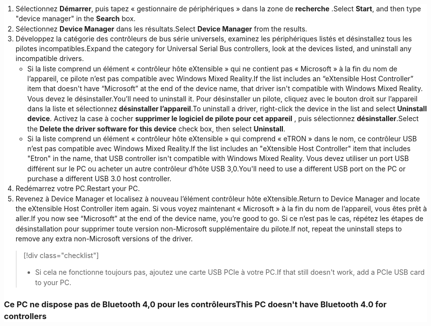 1. <span data-ttu-id="4ddda-164">Sélectionnez **Démarrer**, puis tapez « gestionnaire de périphériques » dans la zone de **recherche** .</span><span class="sxs-lookup"><span data-stu-id="4ddda-164">Select **Start**, and then type "device manager" in the **Search** box.</span></span>
2. <span data-ttu-id="4ddda-165">Sélectionnez **Device Manager** dans les résultats.</span><span class="sxs-lookup"><span data-stu-id="4ddda-165">Select **Device Manager** from the results.</span></span>
3. <span data-ttu-id="4ddda-166">Développez la catégorie des contrôleurs de bus série universels, examinez les périphériques listés et désinstallez tous les pilotes incompatibles.</span><span class="sxs-lookup"><span data-stu-id="4ddda-166">Expand the category for Universal Serial Bus controllers, look at the devices listed, and uninstall any incompatible drivers.</span></span>
    * <span data-ttu-id="4ddda-167">Si la liste comprend un élément « contrôleur hôte eXtensible » qui ne contient pas « Microsoft » à la fin du nom de l’appareil, ce pilote n’est pas compatible avec Windows Mixed Reality.</span><span class="sxs-lookup"><span data-stu-id="4ddda-167">If the list includes an “eXtensible Host Controller” item that doesn't have “Microsoft” at the end of the device name, that driver isn't compatible with Windows Mixed Reality.</span></span> <span data-ttu-id="4ddda-168">Vous devez le désinstaller.</span><span class="sxs-lookup"><span data-stu-id="4ddda-168">You’ll need to uninstall it.</span></span> <span data-ttu-id="4ddda-169">Pour désinstaller un pilote, cliquez avec le bouton droit sur l’appareil dans la liste et sélectionnez **désinstaller l’appareil**.</span><span class="sxs-lookup"><span data-stu-id="4ddda-169">To uninstall a driver, right-click the device in the list and select **Uninstall device**.</span></span> <span data-ttu-id="4ddda-170">Activez la case à cocher **supprimer le logiciel de pilote pour cet appareil** , puis sélectionnez **désinstaller**.</span><span class="sxs-lookup"><span data-stu-id="4ddda-170">Select the **Delete the driver software for this device** check box, then select **Uninstall**.</span></span>
    * <span data-ttu-id="4ddda-171">Si la liste comprend un élément « contrôleur hôte eXtensible » qui comprend « eTRON » dans le nom, ce contrôleur USB n’est pas compatible avec Windows Mixed Reality.</span><span class="sxs-lookup"><span data-stu-id="4ddda-171">If the list includes an "eXtensible Host Controller" item that includes "Etron" in the name, that USB controller isn't compatible with Windows Mixed Reality.</span></span> <span data-ttu-id="4ddda-172">Vous devez utiliser un port USB différent sur le PC ou acheter un autre contrôleur d’hôte USB 3,0.</span><span class="sxs-lookup"><span data-stu-id="4ddda-172">You'll need to use a different USB port on the PC or purchase a different USB 3.0 host controller.</span></span>
4. <span data-ttu-id="4ddda-173">Redémarrez votre PC.</span><span class="sxs-lookup"><span data-stu-id="4ddda-173">Restart your PC.</span></span>
5. <span data-ttu-id="4ddda-174">Revenez à Device Manager et localisez à nouveau l’élément contrôleur hôte eXtensible.</span><span class="sxs-lookup"><span data-stu-id="4ddda-174">Return to Device Manager and locate the eXtensible Host Controller item again.</span></span> <span data-ttu-id="4ddda-175">Si vous voyez maintenant « Microsoft » à la fin du nom de l’appareil, vous êtes prêt à aller.</span><span class="sxs-lookup"><span data-stu-id="4ddda-175">If you now see “Microsoft” at the end of the device name, you’re good to go.</span></span> <span data-ttu-id="4ddda-176">Si ce n’est pas le cas, répétez les étapes de désinstallation pour supprimer toute version non-Microsoft supplémentaire du pilote.</span><span class="sxs-lookup"><span data-stu-id="4ddda-176">If not, repeat the uninstall steps to remove any extra non-Microsoft versions of the driver.</span></span>

> [!div class="checklist"]
> * <span data-ttu-id="4ddda-177">Si cela ne fonctionne toujours pas, ajoutez une carte USB PCIe à votre PC.</span><span class="sxs-lookup"><span data-stu-id="4ddda-177">If that still doesn't work, add a PCIe USB card to your PC.</span></span>

### <a name="this-pc-doesnt-have-bluetooth-40-for-controllers"></a><span data-ttu-id="4ddda-178">Ce PC ne dispose pas de Bluetooth 4,0 pour les contrôleurs</span><span class="sxs-lookup"><span data-stu-id="4ddda-178">This PC doesn't have Bluetooth 4.0 for controllers</span></span>

